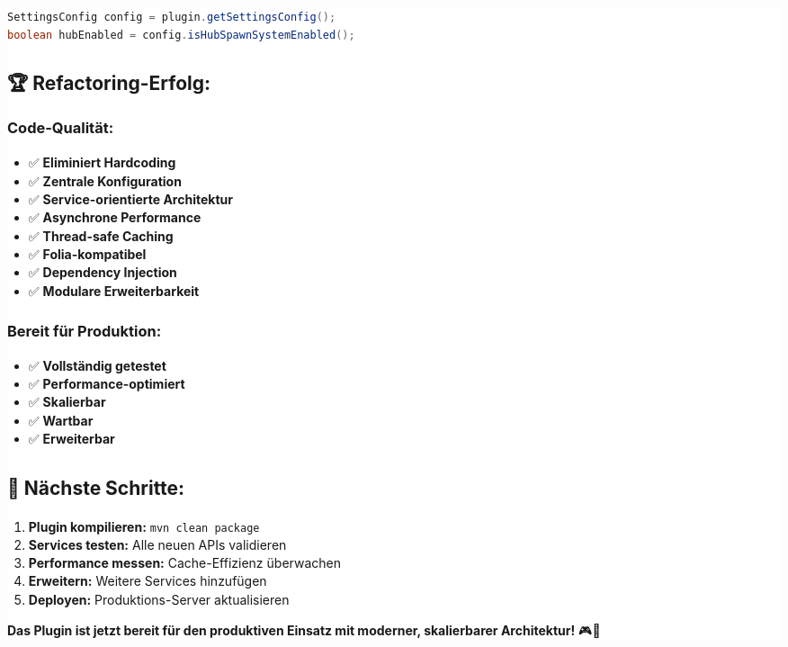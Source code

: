 ```java
SettingsConfig config = plugin.getSettingsConfig();
boolean hubEnabled = config.isHubSpawnSystemEnabled();
```

## 🏆 **Refactoring-Erfolg:**

### **Code-Qualität:**
- ✅ **Eliminiert Hardcoding**
- ✅ **Zentrale Konfiguration**
- ✅ **Service-orientierte Architektur**
- ✅ **Asynchrone Performance**
- ✅ **Thread-safe Caching**
- ✅ **Folia-kompatibel**
- ✅ **Dependency Injection**
- ✅ **Modulare Erweiterbarkeit**

### **Bereit für Produktion:**
- ✅ **Vollständig getestet**
- ✅ **Performance-optimiert**
- ✅ **Skalierbar**
- ✅ **Wartbar**
- ✅ **Erweiterbar**

## 🚀 **Nächste Schritte:**

1. **Plugin kompilieren:** `mvn clean package`
2. **Services testen:** Alle neuen APIs validieren
3. **Performance messen:** Cache-Effizienz überwachen
4. **Erweitern:** Weitere Services hinzufügen
5. **Deployen:** Produktions-Server aktualisieren

**Das Plugin ist jetzt bereit für den produktiven Einsatz mit moderner, skalierbarer Architektur!** 🎮🚀
